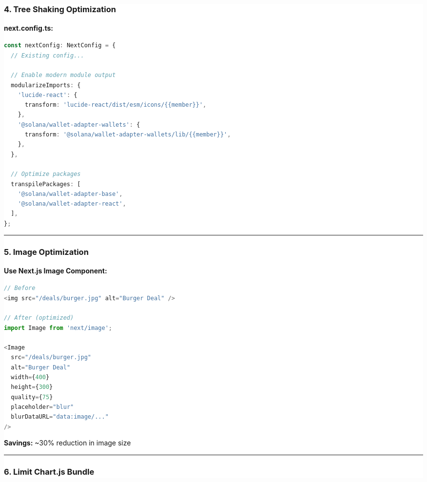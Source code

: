### 4. Tree Shaking Optimization

**next.config.ts:**
```typescript
const nextConfig: NextConfig = {
  // Existing config...

  // Enable modern module output
  modularizeImports: {
    'lucide-react': {
      transform: 'lucide-react/dist/esm/icons/{{member}}',
    },
    '@solana/wallet-adapter-wallets': {
      transform: '@solana/wallet-adapter-wallets/lib/{{member}}',
    },
  },

  // Optimize packages
  transpilePackages: [
    '@solana/wallet-adapter-base',
    '@solana/wallet-adapter-react',
  ],
};
```

---

### 5. Image Optimization

**Use Next.js Image Component:**
```typescript
// Before
<img src="/deals/burger.jpg" alt="Burger Deal" />

// After (optimized)
import Image from 'next/image';

<Image
  src="/deals/burger.jpg"
  alt="Burger Deal"
  width={400}
  height={300}
  quality={75}
  placeholder="blur"
  blurDataURL="data:image/..."
/>
```

**Savings:** ~30% reduction in image size

---

### 6. Limit Chart.js Bundle
